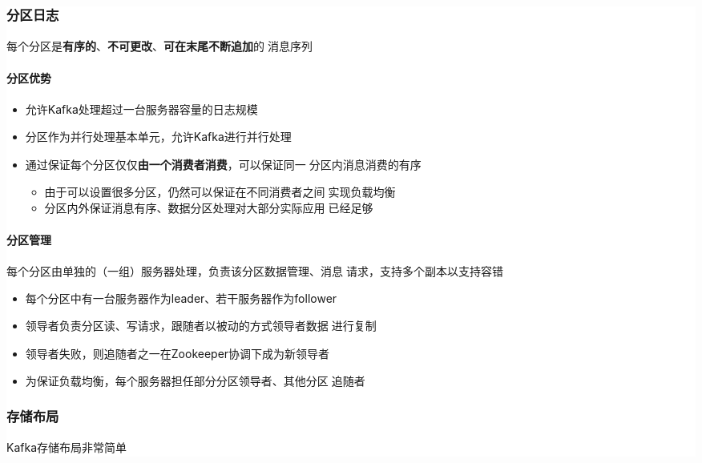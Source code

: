 ###	分区日志

每个分区是**有序的**、**不可更改**、**可在末尾不断追加**的
消息序列

####	分区优势

-	允许Kafka处理超过一台服务器容量的日志规模

-	分区作为并行处理基本单元，允许Kafka进行并行处理

-	通过保证每个分区仅仅**由一个消费者消费**，可以保证同一
	分区内消息消费的有序

	-	由于可以设置很多分区，仍然可以保证在不同消费者之间
		实现负载均衡
	-	分区内外保证消息有序、数据分区处理对大部分实际应用
		已经足够

####	分区管理

每个分区由单独的（一组）服务器处理，负责该分区数据管理、消息
请求，支持多个副本以支持容错

-	每个分区中有一台服务器作为leader、若干服务器作为follower

-	领导者负责分区读、写请求，跟随者以被动的方式领导者数据
	进行复制

-	领导者失败，则追随者之一在Zookeeper协调下成为新领导者

-	为保证负载均衡，每个服务器担任部分分区领导者、其他分区
	追随者

###	存储布局

Kafka存储布局非常简单
